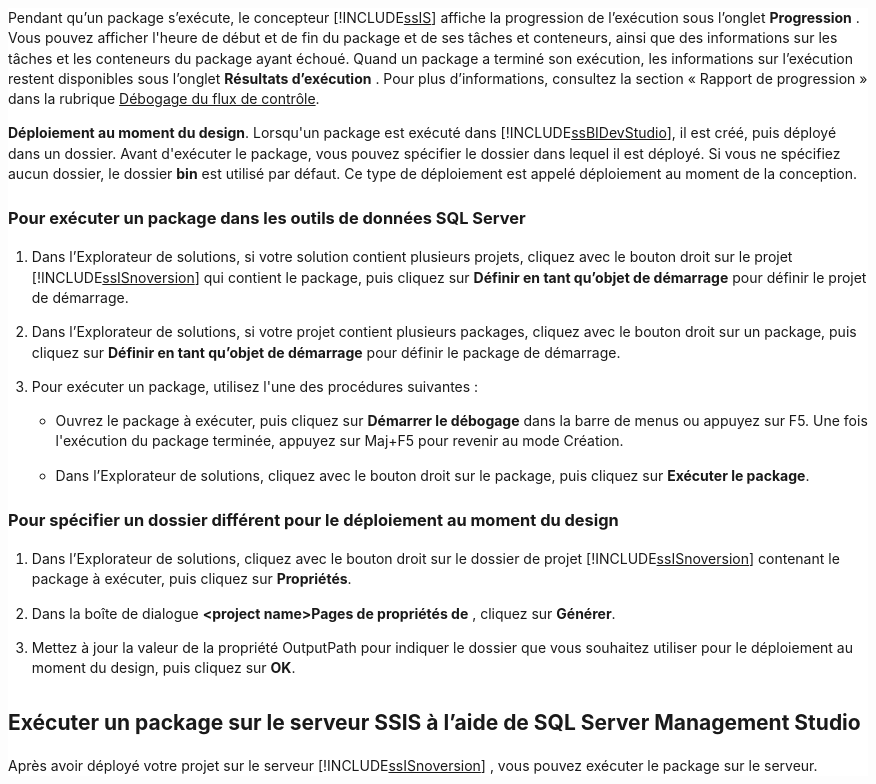  Pendant qu’un package s’exécute, le concepteur [!INCLUDE[ssIS](../../includes/ssis-md.md)] affiche la progression de l’exécution sous l’onglet **Progression** . Vous pouvez afficher l'heure de début et de fin du package et de ses tâches et conteneurs, ainsi que des informations sur les tâches et les conteneurs du package ayant échoué. Quand un package a terminé son exécution, les informations sur l’exécution restent disponibles sous l’onglet **Résultats d’exécution** . Pour plus d’informations, consultez la section « Rapport de progression » dans la rubrique [Débogage du flux de contrôle](../../integration-services/troubleshooting/debugging-control-flow.md).  
  
 **Déploiement au moment du design**. Lorsqu'un package est exécuté dans [!INCLUDE[ssBIDevStudio](../../includes/ssbidevstudio-md.md)], il est créé, puis déployé dans un dossier. Avant d'exécuter le package, vous pouvez spécifier le dossier dans lequel il est déployé. Si vous ne spécifiez aucun dossier, le dossier **bin** est utilisé par défaut. Ce type de déploiement est appelé déploiement au moment de la conception.  
  
### <a name="to-run-a-package-in-sql-server-data-tools"></a>Pour exécuter un package dans les outils de données SQL Server  
  
1.  Dans l’Explorateur de solutions, si votre solution contient plusieurs projets, cliquez avec le bouton droit sur le projet [!INCLUDE[ssISnoversion](../../includes/ssisnoversion-md.md)] qui contient le package, puis cliquez sur **Définir en tant qu’objet de démarrage** pour définir le projet de démarrage.  
  
2.  Dans l’Explorateur de solutions, si votre projet contient plusieurs packages, cliquez avec le bouton droit sur un package, puis cliquez sur **Définir en tant qu’objet de démarrage** pour définir le package de démarrage.  
  
3.  Pour exécuter un package, utilisez l'une des procédures suivantes :  
  
    -   Ouvrez le package à exécuter, puis cliquez sur **Démarrer le débogage** dans la barre de menus ou appuyez sur F5. Une fois l'exécution du package terminée, appuyez sur Maj+F5 pour revenir au mode Création.  
  
    -   Dans l’Explorateur de solutions, cliquez avec le bouton droit sur le package, puis cliquez sur **Exécuter le package**.  
  
### <a name="to-specify-a-different-folder-for-design-time-deployment"></a>Pour spécifier un dossier différent pour le déploiement au moment du design  
  
1.  Dans l’Explorateur de solutions, cliquez avec le bouton droit sur le dossier de projet [!INCLUDE[ssISnoversion](../../includes/ssisnoversion-md.md)] contenant le package à exécuter, puis cliquez sur **Propriétés**.  
  
2.  Dans la boîte de dialogue **\<project name>Pages de propriétés de** , cliquez sur **Générer**.  
  
3.  Mettez à jour la valeur de la propriété OutputPath pour indiquer le dossier que vous souhaitez utiliser pour le déploiement au moment du design, puis cliquez sur **OK**.  


## <a name="run-a-package-on-the-ssis-server-using-sql-server-management-studio"></a>Exécuter un package sur le serveur SSIS à l’aide de SQL Server Management Studio
  Après avoir déployé votre projet sur le serveur [!INCLUDE[ssISnoversion](../../includes/ssisnoversion-md.md)] , vous pouvez exécuter le package sur le serveur.  
  